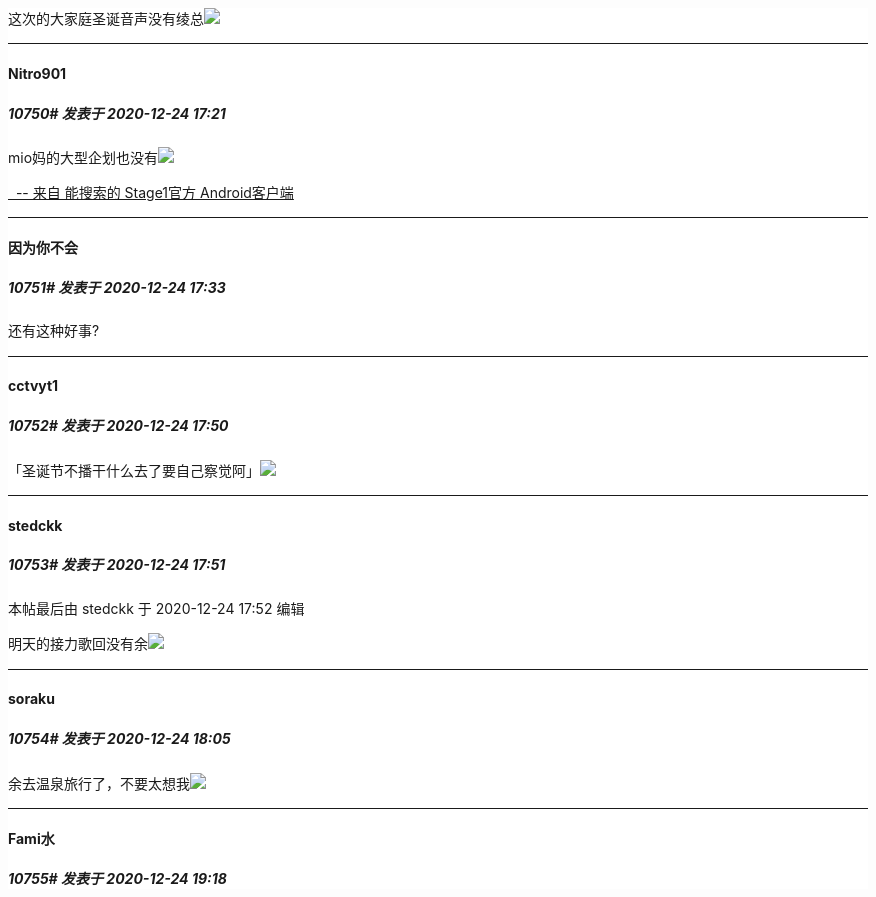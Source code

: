 
这次的大家庭圣诞音声没有绫总<img src="https://static.saraba1st.com/image/smiley/face2017/018.png" referrerpolicy="no-referrer">


*****

####  Nitro901  
##### 10750#       发表于 2020-12-24 17:21


mio妈的大型企划也没有<img src="https://static.saraba1st.com/image/smiley/face2017/018.png" referrerpolicy="no-referrer">

[  -- 来自 能搜索的 Stage1官方 Android客户端](https://www.coolapk.com/apk/140634)


*****

####  因为你不会  
##### 10751#       发表于 2020-12-24 17:33


还有这种好事?


*****

####  cctvyt1  
##### 10752#       发表于 2020-12-24 17:50


「圣诞节不播干什么去了要自己察觉阿」<img src="https://static.saraba1st.com/image/smiley/face2017/076.png" referrerpolicy="no-referrer">


*****

####  stedckk  
##### 10753#       发表于 2020-12-24 17:51


 本帖最后由 stedckk 于 2020-12-24 17:52 编辑 

明天的接力歌回没有余<img src="https://static.saraba1st.com/image/smiley/face2017/076.png" referrerpolicy="no-referrer">


*****

####  soraku  
##### 10754#       发表于 2020-12-24 18:05


余去温泉旅行了，不要太想我<img src="https://static.saraba1st.com/image/smiley/face2017/076.png" referrerpolicy="no-referrer">


*****

####  Fami水  
##### 10755#       发表于 2020-12-24 19:18
